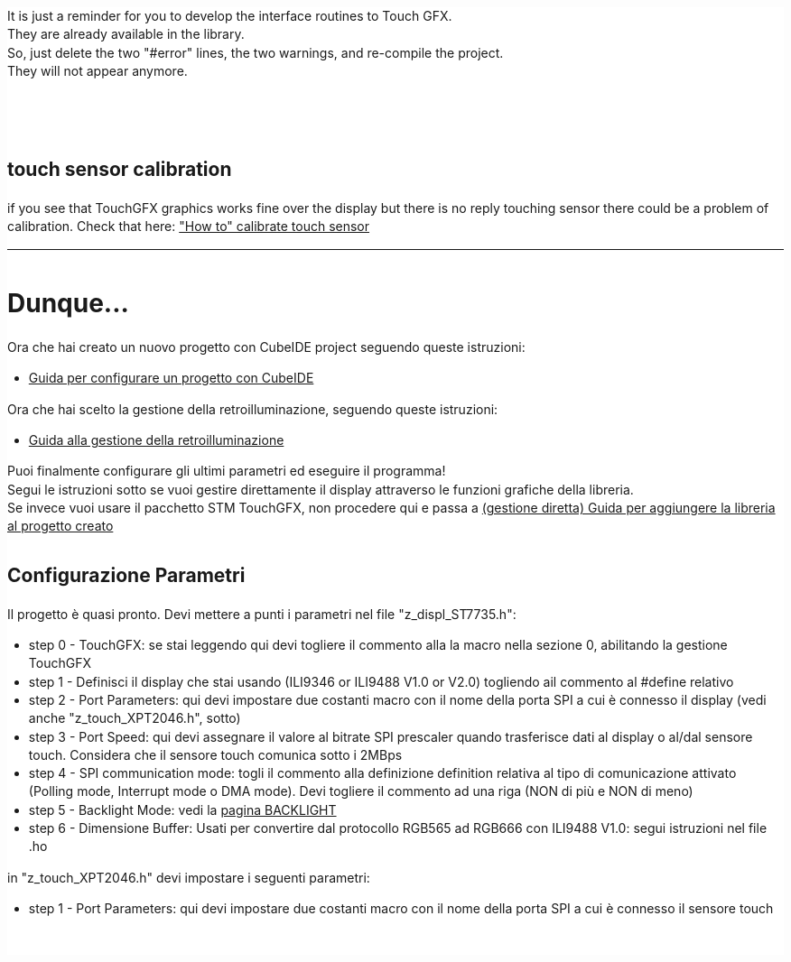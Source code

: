It is just a reminder for you to develop the interface routines to Touch GFX.<br>
They are already available in the library.<br>
So, just delete the two "#error" lines, the two warnings, and re-compile the project.<br>
They will not appear anymore.<br>

<br><br>

## touch sensor calibration

if you see that TouchGFX graphics works fine over the display but there is no reply touching sensor there could be a problem of calibration.
Check that here: ["How to" calibrate touch sensor](../4-CALIBRATION)




---

# Dunque...
Ora che hai creato un nuovo progetto con CubeIDE project seguendo queste istruzioni:

- [Guida per configurare un progetto con CubeIDE](./1-HOWTO)

Ora che hai scelto la gestione della retroilluminazione, seguendo queste istruzioni:

- [Guida alla gestione della retroilluminazione](./2-BACKLIGHT)

Puoi finalmente configurare gli ultimi parametri ed eseguire il programma!<br>
Segui le istruzioni sotto se vuoi gestire direttamente il display attraverso le funzioni grafiche della libreria.<br>
Se invece vuoi usare il pacchetto STM TouchGFX, non procedere qui e passa a [(gestione diretta) Guida per aggiungere la libreria al progetto creato](./2B-DIRECT)
<br>

## Configurazione Parametri
Il progetto è quasi pronto. Devi mettere a punti i parametri nel file "z_displ_ST7735.h":
- step 0 - TouchGFX: se stai leggendo qui devi togliere il commento alla la macro nella sezione 0, abilitando la gestione TouchGFX  
- step 1 - Definisci il display che stai usando (ILI9346 or ILI9488 V1.0 or V2.0) togliendo ail commento al #define relativo
- step 2 - Port Parameters: qui devi impostare due costanti macro con il nome della porta SPI a cui è connesso il display (vedi anche "z_touch_XPT2046.h", sotto)
- step 3 - Port Speed: qui devi assegnare il valore al bitrate SPI prescaler quando trasferisce dati al display o al/dal sensore touch. Considera che il sensore touch comunica sotto i 2MBps 
- step 4 - SPI communication mode: togli il commento alla definizione definition relativa al tipo di comunicazione attivato (Polling mode, Interrupt mode o DMA mode). Devi togliere il commento ad una riga (NON di più e NON di meno) 
- step 5 - Backlight Mode: vedi la [pagina BACKLIGHT](../BACKLIGHT)  
- step 6 - Dimensione Buffer: Usati per convertire dal protocollo RGB565 ad RGB666 con ILI9488 V1.0: segui istruzioni nel file .ho 

in "z_touch_XPT2046.h" devi impostare i seguenti parametri:
- step 1 - Port Parameters: qui devi impostare due costanti macro con il nome della porta SPI a cui è connesso il sensore touch<br>
<br><br>
